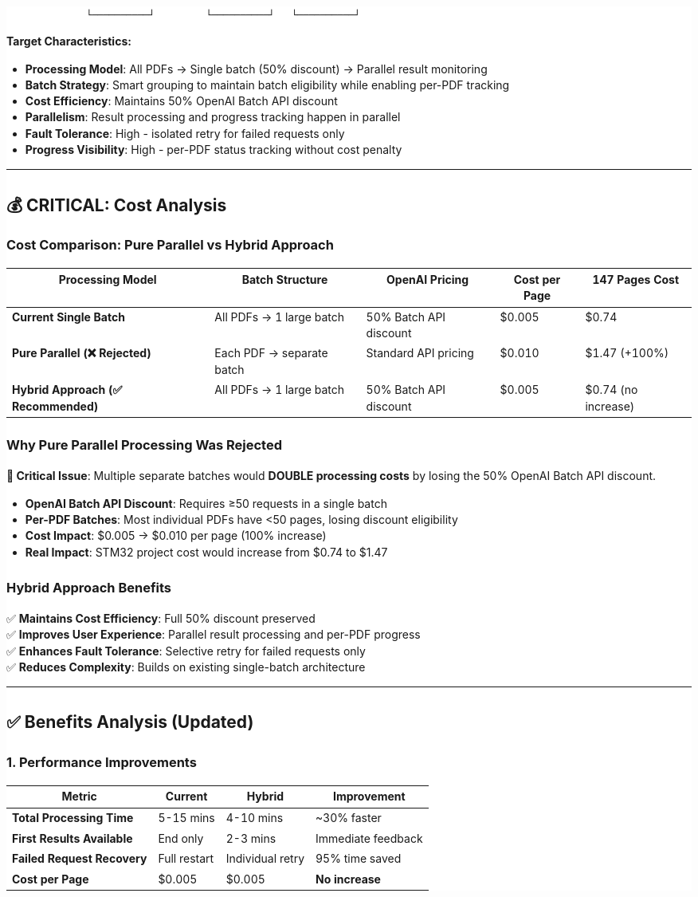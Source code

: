 ```
              └──────────┘         └──────────┘   └──────────┘
```

**Target Characteristics:**
- **Processing Model**: All PDFs → Single batch (50% discount) → Parallel result monitoring
- **Batch Strategy**: Smart grouping to maintain batch eligibility while enabling per-PDF tracking
- **Cost Efficiency**: Maintains 50% OpenAI Batch API discount
- **Parallelism**: Result processing and progress tracking happen in parallel
- **Fault Tolerance**: High - isolated retry for failed requests only
- **Progress Visibility**: High - per-PDF status tracking without cost penalty

---

## 💰 **CRITICAL: Cost Analysis**

### **Cost Comparison: Pure Parallel vs Hybrid Approach**

| Processing Model | Batch Structure | OpenAI Pricing | Cost per Page | 147 Pages Cost |
|------------------|-----------------|----------------|---------------|----------------|
| **Current Single Batch** | All PDFs → 1 large batch | 50% Batch API discount | $0.005 | $0.74 |
| **Pure Parallel (❌ Rejected)** | Each PDF → separate batch | Standard API pricing | $0.010 | $1.47 (+100%) |
| **Hybrid Approach (✅ Recommended)** | All PDFs → 1 large batch | 50% Batch API discount | $0.005 | $0.74 (no increase) |

### **Why Pure Parallel Processing Was Rejected**

**🚨 Critical Issue**: Multiple separate batches would **DOUBLE processing costs** by losing the 50% OpenAI Batch API discount.

- **OpenAI Batch API Discount**: Requires ≥50 requests in a single batch
- **Per-PDF Batches**: Most individual PDFs have <50 pages, losing discount eligibility  
- **Cost Impact**: $0.005 → $0.010 per page (100% increase)
- **Real Impact**: STM32 project cost would increase from $0.74 to $1.47

### **Hybrid Approach Benefits**

✅ **Maintains Cost Efficiency**: Full 50% discount preserved  
✅ **Improves User Experience**: Parallel result processing and per-PDF progress  
✅ **Enhances Fault Tolerance**: Selective retry for failed requests only  
✅ **Reduces Complexity**: Builds on existing single-batch architecture  

---

## ✅ **Benefits Analysis (Updated)**

### **1. Performance Improvements**

| Metric | Current | Hybrid | Improvement |
|--------|---------|--------|-------------|
| **Total Processing Time** | 5-15 mins | 4-10 mins | ~30% faster |
| **First Results Available** | End only | 2-3 mins | Immediate feedback |
| **Failed Request Recovery** | Full restart | Individual retry | 95% time saved |
| **Cost per Page** | $0.005 | $0.005 | **No increase** |
